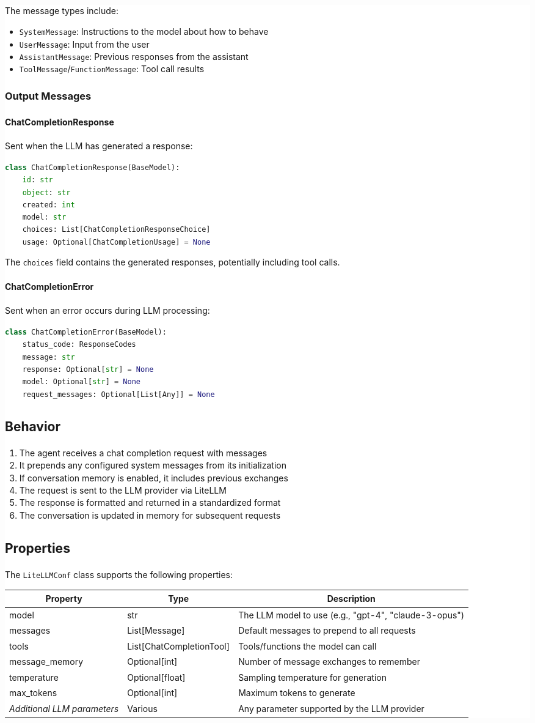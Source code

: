 The message types include:
- `SystemMessage`: Instructions to the model about how to behave
- `UserMessage`: Input from the user
- `AssistantMessage`: Previous responses from the assistant
- `ToolMessage`/`FunctionMessage`: Tool call results

### Output Messages

#### ChatCompletionResponse

Sent when the LLM has generated a response:

```python
class ChatCompletionResponse(BaseModel):
    id: str
    object: str
    created: int
    model: str
    choices: List[ChatCompletionResponseChoice]
    usage: Optional[ChatCompletionUsage] = None
```

The `choices` field contains the generated responses, potentially including tool calls.

#### ChatCompletionError

Sent when an error occurs during LLM processing:

```python
class ChatCompletionError(BaseModel):
    status_code: ResponseCodes
    message: str
    response: Optional[str] = None
    model: Optional[str] = None
    request_messages: Optional[List[Any]] = None
```

## Behavior

1. The agent receives a chat completion request with messages
2. It prepends any configured system messages from its initialization
3. If conversation memory is enabled, it includes previous exchanges
4. The request is sent to the LLM provider via LiteLLM
5. The response is formatted and returned in a standardized format
6. The conversation is updated in memory for subsequent requests

## Properties

The `LiteLLMConf` class supports the following properties:

| Property | Type | Description |
|----------|------|-------------|
| model | str | The LLM model to use (e.g., "gpt-4", "claude-3-opus") |
| messages | List[Message] | Default messages to prepend to all requests |
| tools | List[ChatCompletionTool] | Tools/functions the model can call |
| message_memory | Optional[int] | Number of message exchanges to remember |
| temperature | Optional[float] | Sampling temperature for generation |
| max_tokens | Optional[int] | Maximum tokens to generate |
| *Additional LLM parameters* | Various | Any parameter supported by the LLM provider |
